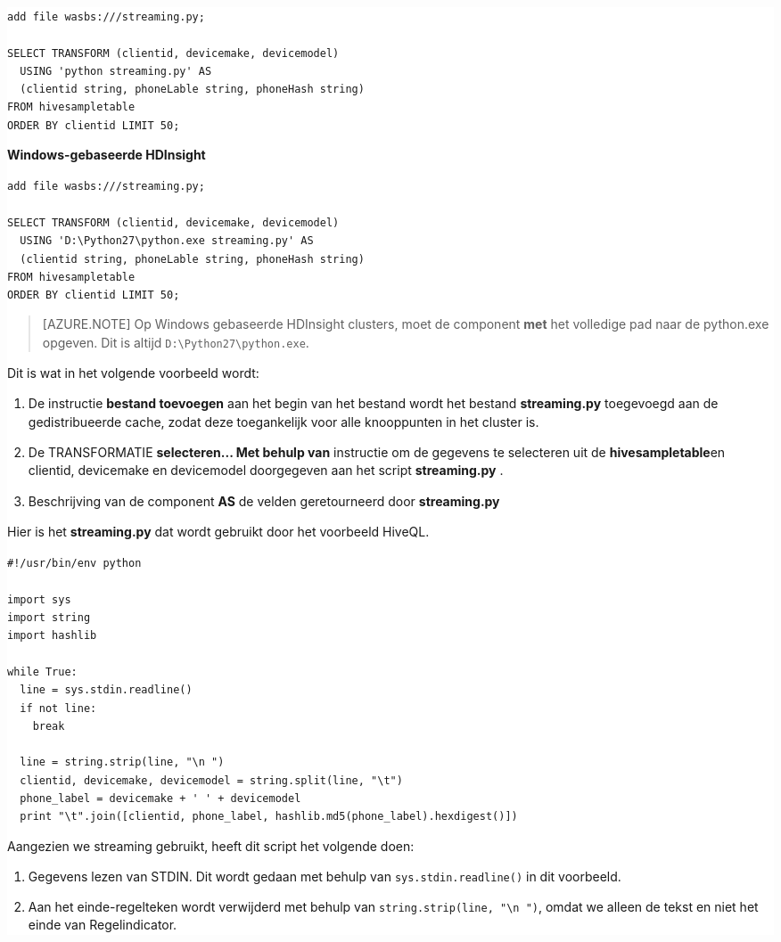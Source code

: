     add file wasbs:///streaming.py;

    SELECT TRANSFORM (clientid, devicemake, devicemodel)
      USING 'python streaming.py' AS
      (clientid string, phoneLable string, phoneHash string)
    FROM hivesampletable
    ORDER BY clientid LIMIT 50;

**Windows-gebaseerde HDInsight**

    add file wasbs:///streaming.py;

    SELECT TRANSFORM (clientid, devicemake, devicemodel)
      USING 'D:\Python27\python.exe streaming.py' AS
      (clientid string, phoneLable string, phoneHash string)
    FROM hivesampletable
    ORDER BY clientid LIMIT 50;

> [AZURE.NOTE] Op Windows gebaseerde HDInsight clusters, moet de component **met** het volledige pad naar de python.exe opgeven. Dit is altijd `D:\Python27\python.exe`.

Dit is wat in het volgende voorbeeld wordt:

1. De instructie **bestand toevoegen** aan het begin van het bestand wordt het bestand **streaming.py** toegevoegd aan de gedistribueerde cache, zodat deze toegankelijk voor alle knooppunten in het cluster is.

2. De TRANSFORMATIE **selecteren... Met behulp van** instructie om de gegevens te selecteren uit de **hivesampletable**en clientid, devicemake en devicemodel doorgegeven aan het script **streaming.py** .

3. Beschrijving van de component **AS** de velden geretourneerd door **streaming.py**

<a name="streamingpy"></a>Hier is het **streaming.py** dat wordt gebruikt door het voorbeeld HiveQL.

    #!/usr/bin/env python

    import sys
    import string
    import hashlib

    while True:
      line = sys.stdin.readline()
      if not line:
        break

      line = string.strip(line, "\n ")
      clientid, devicemake, devicemodel = string.split(line, "\t")
      phone_label = devicemake + ' ' + devicemodel
      print "\t".join([clientid, phone_label, hashlib.md5(phone_label).hexdigest()])

Aangezien we streaming gebruikt, heeft dit script het volgende doen:

1. Gegevens lezen van STDIN. Dit wordt gedaan met behulp van `sys.stdin.readline()` in dit voorbeeld.

2. Aan het einde-regelteken wordt verwijderd met behulp van `string.strip(line, "\n ")`, omdat we alleen de tekst en niet het einde van Regelindicator.
